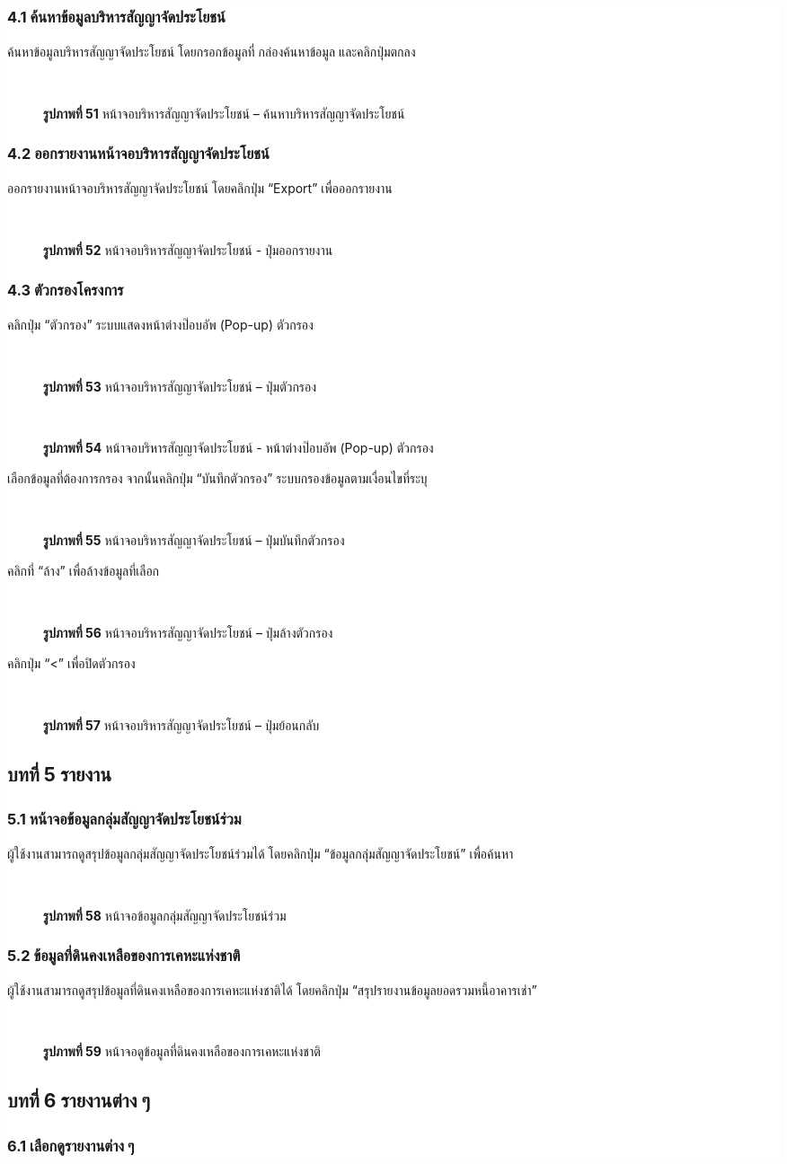 ### 4.1 ค้นหาข้อมูลบริหารสัญญาจัดประโยชน์

ค้นหาข้อมูลบริหารสัญญาจัดประโยชน์ โดยกรอกข้อมูลที่ กล่องค้นหาข้อมูล และคลิกปุ่มตกลง

<figure><img src=".gitbook/assets/pic51.PNG" alt="" width="563"><figcaption><p><strong>รูปภาพที่ 51</strong> หน้าจอบริหารสัญญาจัดประโยชน์ – ค้นหาบริหารสัญญาจัดประโยชน์</p></figcaption></figure>

### 4.2 ออกรายงานหน้าจอบริหารสัญญาจัดประโยชน์

ออกรายงานหน้าจอบริหารสัญญาจัดประโยชน์ โดยคลิกปุ่ม “Export” เพื่อออกรายงาน

<figure><img src=".gitbook/assets/pic52.PNG" alt="" width="563"><figcaption><p><strong>รูปภาพที่ 52</strong> หน้าจอบริหารสัญญาจัดประโยชน์ - ปุ่มออกรายงาน</p></figcaption></figure>

### 4.3 ตัวกรองโครงการ

คลิกปุ่ม “ตัวกรอง” ระบบแสดงหน้าต่างป๊อบอัพ (Pop-up) ตัวกรอง

<figure><img src=".gitbook/assets/pic53.PNG" alt="" width="563"><figcaption><p><strong>รูปภาพที่ 53</strong> หน้าจอบริหารสัญญาจัดประโยชน์ – ปุ่มตัวกรอง</p></figcaption></figure>

<figure><img src=".gitbook/assets/pic54.PNG" alt="" width="563"><figcaption><p><strong>รูปภาพที่ 54</strong> หน้าจอบริหารสัญญาจัดประโยชน์ - หน้าต่างป๊อบอัพ (Pop-up) ตัวกรอง</p></figcaption></figure>

เลือกข้อมูลที่ต้องการกรอง จากนั้นคลิกปุ่ม “บันทึกตัวกรอง” ระบบกรองข้อมูลตามเงื่อนไขที่ระบุ

<figure><img src=".gitbook/assets/pic55.PNG" alt=""><figcaption><p><strong>รูปภาพที่ 55</strong> หน้าจอบริหารสัญญาจัดประโยชน์ – ปุ่มบันทึกตัวกรอง</p></figcaption></figure>

คลิกที่ “ล้าง” เพื่อล้างข้อมูลที่เลือก

<figure><img src=".gitbook/assets/pic56.PNG" alt=""><figcaption><p><strong>รูปภาพที่ 56</strong> หน้าจอบริหารสัญญาจัดประโยชน์ – ปุ่มล้างตัวกรอง</p></figcaption></figure>

คลิกปุ่ม “<” เพื่อปิดตัวกรอง

<figure><img src=".gitbook/assets/pic57.PNG" alt=""><figcaption><p><strong>รูปภาพที่ 57</strong> หน้าจอบริหารสัญญาจัดประโยชน์ – ปุ่มย้อนกลับ</p></figcaption></figure>

## บทที่ 5 รายงาน

### 5.1 หน้าจอข้อมูลกลุ่มสัญญาจัดประโยชน์ร่วม

ผู้ใช้งานสามารถดูสรุปข้อมูลกลุ่มสัญญาจัดประโยชน์ร่วมได้ โดยคลิกปุ่ม “ข้อมูลกลุ่มสัญญาจัดประโยชน์” เพื่อค้นหา

<figure><img src=".gitbook/assets/pic58.PNG" alt="" width="563"><figcaption><p><strong>รูปภาพที่ 58</strong> หน้าจอข้อมูลกลุ่มสัญญาจัดประโยชน์ร่วม</p></figcaption></figure>

### 5.2 ข้อมูลที่ดินคงเหลือของการเคหะแห่งชาติ

ผู้ใช้งานสามารถดูสรุปข้อมูลที่ดินคงเหลือของการเคหะแห่งชาติได้ โดยคลิกปุ่ม “สรุปรายงานข้อมูลยอดรวมหนี้อาคารเช่า”

<figure><img src=".gitbook/assets/pic59.PNG" alt="" width="563"><figcaption><p><strong>รูปภาพที่ 59</strong> หน้าจอดูข้อมูลที่ดินคงเหลือของการเคหะแห่งชาติ</p></figcaption></figure>

## บทที่ 6 รายงานต่าง ๆ

### 6.1 เลือกดูรายงานต่าง ๆ
